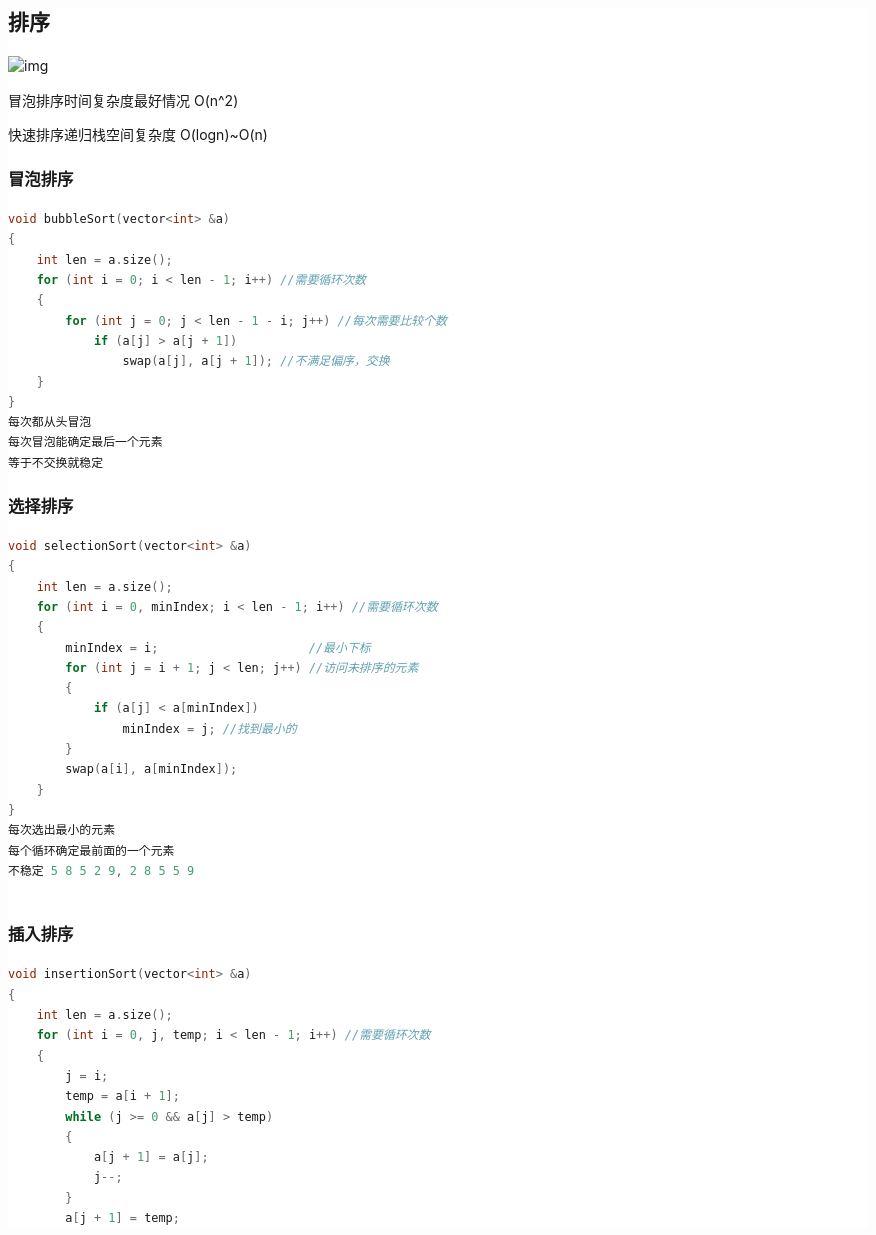 ## 排序

![img](https://tva1.sinaimg.cn/large/e6c9d24ely1h0pr8a32oxj218z0u0n24.jpg)

冒泡排序时间复杂度最好情况 O(n^2)

快速排序递归栈空间复杂度 O(logn)~O(n)

### 冒泡排序

```c++
void bubbleSort(vector<int> &a)
{
    int len = a.size();
    for (int i = 0; i < len - 1; i++) //需要循环次数
    {
        for (int j = 0; j < len - 1 - i; j++) //每次需要比较个数
            if (a[j] > a[j + 1])
                swap(a[j], a[j + 1]); //不满足偏序，交换
    }
}
每次都从头冒泡
每次冒泡能确定最后一个元素
等于不交换就稳定 
```

### 选择排序

```cpp
void selectionSort(vector<int> &a)
{
    int len = a.size();
    for (int i = 0, minIndex; i < len - 1; i++) //需要循环次数
    {
        minIndex = i;                     //最小下标
        for (int j = i + 1; j < len; j++) //访问未排序的元素
        {
            if (a[j] < a[minIndex])
                minIndex = j; //找到最小的
        }
        swap(a[i], a[minIndex]);
    }
}
每次选出最小的元素
每个循环确定最前面的一个元素
不稳定 5 8 5 2 9, 2 8 5 5 9
  
```

### 插入排序

```cpp
void insertionSort(vector<int> &a)
{
    int len = a.size();
    for (int i = 0, j, temp; i < len - 1; i++) //需要循环次数
    {
        j = i;
        temp = a[i + 1];
        while (j >= 0 && a[j] > temp)
        {
            a[j + 1] = a[j];
            j--;
        }
        a[j + 1] = temp;
```